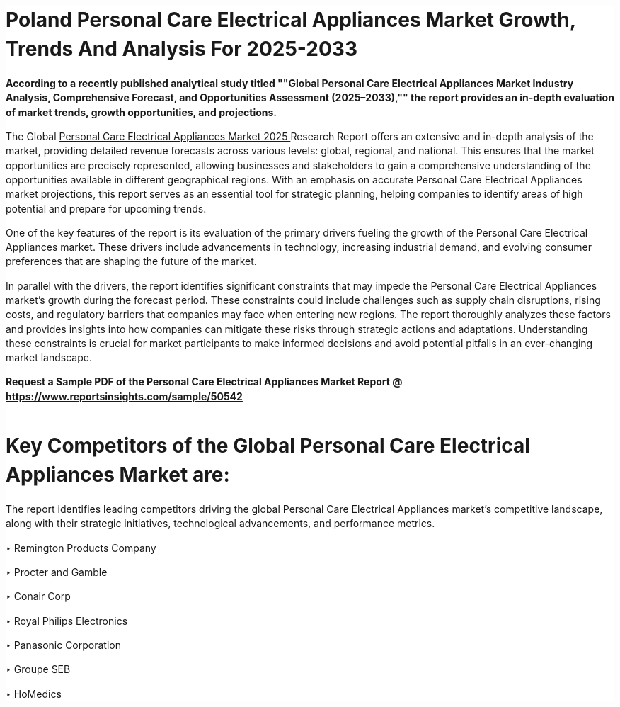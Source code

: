 # Poland Personal Care Electrical Appliances Market Growth, Trends And Analysis For 2025-2033

<strong>According to a recently published analytical study titled ""Global Personal Care Electrical Appliances Market Industry Analysis, Comprehensive Forecast, and Opportunities Assessment (2025–2033),"" the report provides an in-depth evaluation of market trends, growth opportunities, and projections.</strong>

 The Global <a href=https://www.reportsinsights.com/sample/50542>Personal Care Electrical Appliances Market 2025 </a> Research Report offers an extensive and in-depth analysis of the market, providing detailed revenue forecasts across various levels: global, regional, and national. This ensures that the market opportunities are precisely represented, allowing businesses and stakeholders to gain a comprehensive understanding of the opportunities available in different geographical regions. With an emphasis on accurate Personal Care Electrical Appliances market projections, this report serves as an essential tool for strategic planning, helping companies to identify areas of high potential and prepare for upcoming trends.

One of the key features of the report is its evaluation of the primary drivers fueling the growth of the Personal Care Electrical Appliances market. These drivers include advancements in technology, increasing industrial demand, and evolving consumer preferences that are shaping the future of the market. 

In parallel with the drivers, the report identifies significant constraints that may impede the Personal Care Electrical Appliances market’s growth during the forecast period. These constraints could include challenges such as supply chain disruptions, rising costs, and regulatory barriers that companies may face when entering new regions. The report thoroughly analyzes these factors and provides insights into how companies can mitigate these risks through strategic actions and adaptations. Understanding these constraints is crucial for market participants to make informed decisions and avoid potential pitfalls in an ever-changing market landscape.

<strong>Request a Sample PDF of the Personal Care Electrical Appliances Market Report </strong><strong>@<a href=https://www.reportsinsights.com/sample/50542> https://www.reportsinsights.com/sample/50542</a></strong></font>

# <strong>Key Competitors of the Global Personal Care Electrical Appliances Market are:</strong>

The report identifies leading competitors driving the global Personal Care Electrical Appliances market’s competitive landscape, along with their strategic initiatives, technological advancements, and performance metrics.

‣ Remington Products Company

‣ Procter and Gamble

‣ Conair Corp

‣ Royal Philips Electronics

‣ Panasonic Corporation

‣ Groupe SEB

‣ HoMedics
